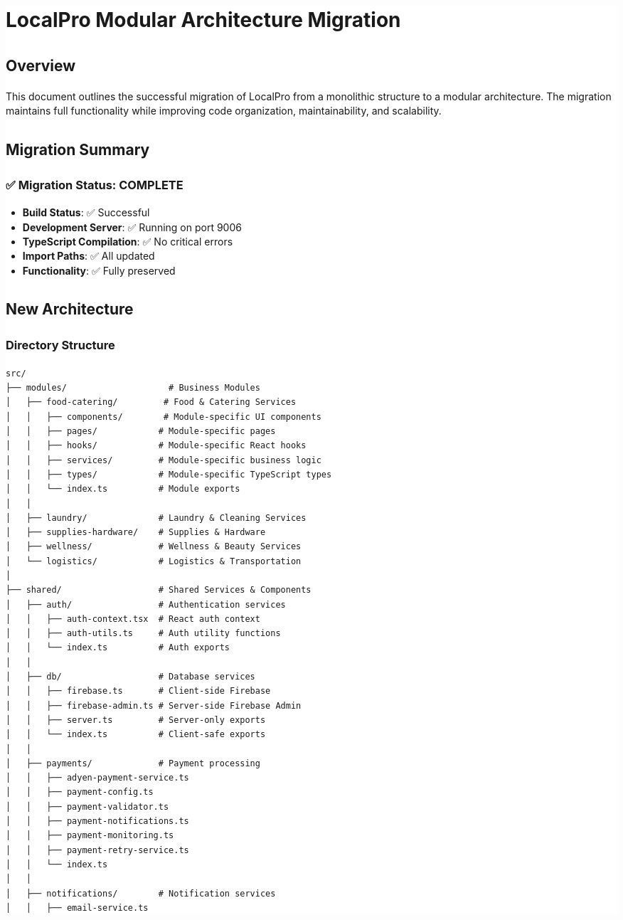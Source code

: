 # LocalPro Modular Architecture Migration

## Overview

This document outlines the successful migration of LocalPro from a monolithic structure to a modular architecture. The migration maintains full functionality while improving code organization, maintainability, and scalability.

## Migration Summary

### ✅ **Migration Status: COMPLETE**

- **Build Status**: ✅ Successful
- **Development Server**: ✅ Running on port 9006
- **TypeScript Compilation**: ✅ No critical errors
- **Import Paths**: ✅ All updated
- **Functionality**: ✅ Fully preserved

## New Architecture

### Directory Structure

```
src/
├── modules/                    # Business Modules
│   ├── food-catering/         # Food & Catering Services
│   │   ├── components/        # Module-specific UI components
│   │   ├── pages/            # Module-specific pages
│   │   ├── hooks/            # Module-specific React hooks
│   │   ├── services/         # Module-specific business logic
│   │   ├── types/            # Module-specific TypeScript types
│   │   └── index.ts          # Module exports
│   │
│   ├── laundry/              # Laundry & Cleaning Services
│   ├── supplies-hardware/    # Supplies & Hardware
│   ├── wellness/             # Wellness & Beauty Services
│   └── logistics/            # Logistics & Transportation
│
├── shared/                   # Shared Services & Components
│   ├── auth/                 # Authentication services
│   │   ├── auth-context.tsx  # React auth context
│   │   ├── auth-utils.ts     # Auth utility functions
│   │   └── index.ts          # Auth exports
│   │
│   ├── db/                   # Database services
│   │   ├── firebase.ts       # Client-side Firebase
│   │   ├── firebase-admin.ts # Server-side Firebase Admin
│   │   ├── server.ts         # Server-only exports
│   │   └── index.ts          # Client-safe exports
│   │
│   ├── payments/             # Payment processing
│   │   ├── adyen-payment-service.ts
│   │   ├── payment-config.ts
│   │   ├── payment-validator.ts
│   │   ├── payment-notifications.ts
│   │   ├── payment-monitoring.ts
│   │   ├── payment-retry-service.ts
│   │   └── index.ts
│   │
│   ├── notifications/        # Notification services
│   │   ├── email-service.ts
```